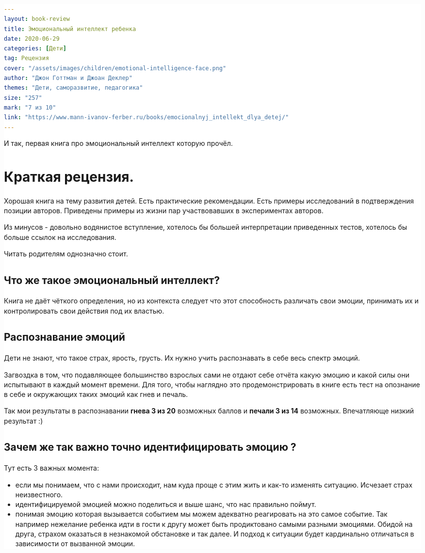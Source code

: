 ```yaml
---
layout: book-review
title: Эмоциональный интеллект ребенка
date: 2020-06-29
categories: [Дети]
tag: Рецензия
cover: "/assets/images/children/emotional-intelligence-face.png"
author: "Джон Готтман и Джоан Деклер"
themes: "Дети, cаморазвитие, педагогика"
size: "257"
mark: "7 из 10"
link: "https://www.mann-ivanov-ferber.ru/books/emocionalnyj_intellekt_dlya_detej/"
---
```


И так, первая книга про эмоциональный интеллект которую прочёл.

# Краткая рецензия.

Хорошая книга на тему развития детей. Есть практические рекомендации. Есть примеры исследований в подтверждения позиции авторов. Приведены примеры из жизни пар участвовавших в экспериментах авторов.

Из минусов - довольно водянистое вступление, хотелось бы большей интерпретации приведенных тестов, хотелось бы больше ссылок на исследования.

Читать родителям однозначно стоит.

## Что же такое эмоциональный интеллект?

Книга не даёт чёткого определения, но из контекста следует что этот способность различать свои эмоции, принимать их и контролировать свои действия под их властью.

## Распознавание эмоций

Дети не знают, что такое страх, ярость, грусть. Их нужно учить распознавать в себе весь спектр эмоций.

Загвоздка в том, что подавляющее большинство взрослых сами не отдают себе отчёта какую эмоцию и какой силы они испытывают в каждый момент времени. Для того, чтобы наглядно это продемонстрировать в книге есть тест на опознание в себе и окружающих таких эмоций как гнев и печаль.

Так мои результаты в распознавании **гнева 3 из 20** возможных баллов и **печали 3 из 14** возможных. Впечатляюще низкий результат :)

## Зачем же так важно точно идентифицировать эмоцию ?

Тут есть 3 важных момента:

- если мы понимаем, что с нами происходит, нам куда проще с этим жить и как-то изменять ситуацию. Исчезает страх неизвестного.
- идентифицируемой эмоцией можно поделиться и выше шанс, что нас правильно поймут.
- понимая эмоцию которая вызывается событием мы можем адекватно реагировать на это самое событие. Так например нежелание ребенка идти в гости к другу может быть продиктовано самыми разными эмоциями. Обидой на друга, страхом оказаться в незнакомой обстановке и так далее. И подход к ситуации будет кардинально отличаться в зависимости от вызванной эмоции.
